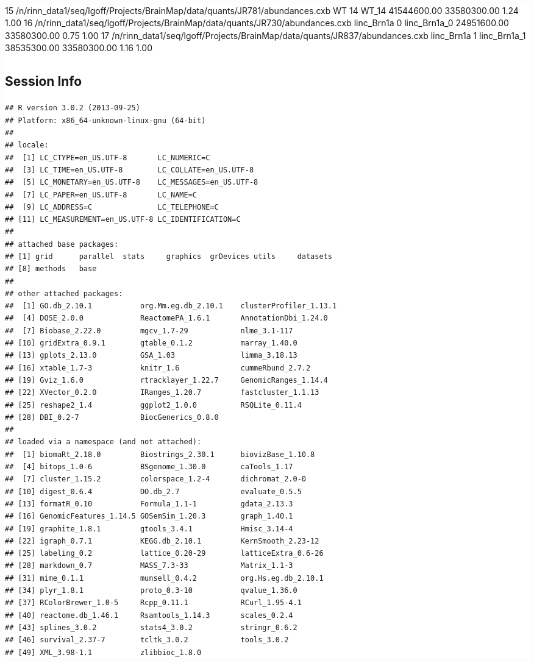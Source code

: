   <TR> <TD align="right"> 15 </TD> <TD> /n/rinn_data1/seq/lgoff/Projects/BrainMap/data/quants/JR781/abundances.cxb </TD> <TD> WT </TD> <TD align="right">  14 </TD> <TD> WT_14 </TD> <TD align="right"> 41544600.00 </TD> <TD align="right"> 33580300.00 </TD> <TD align="right"> 1.24 </TD> <TD align="right"> 1.00 </TD> </TR>
  <TR> <TD align="right"> 16 </TD> <TD> /n/rinn_data1/seq/lgoff/Projects/BrainMap/data/quants/JR730/abundances.cxb </TD> <TD> linc_Brn1a </TD> <TD align="right">   0 </TD> <TD> linc_Brn1a_0 </TD> <TD align="right"> 24951600.00 </TD> <TD align="right"> 33580300.00 </TD> <TD align="right"> 0.75 </TD> <TD align="right"> 1.00 </TD> </TR>
  <TR> <TD align="right"> 17 </TD> <TD> /n/rinn_data1/seq/lgoff/Projects/BrainMap/data/quants/JR837/abundances.cxb </TD> <TD> linc_Brn1a </TD> <TD align="right">   1 </TD> <TD> linc_Brn1a_1 </TD> <TD align="right"> 38535300.00 </TD> <TD align="right"> 33580300.00 </TD> <TD align="right"> 1.16 </TD> <TD align="right"> 1.00 </TD> </TR>
   </TABLE>

## Session Info

```
## R version 3.0.2 (2013-09-25)
## Platform: x86_64-unknown-linux-gnu (64-bit)
## 
## locale:
##  [1] LC_CTYPE=en_US.UTF-8       LC_NUMERIC=C              
##  [3] LC_TIME=en_US.UTF-8        LC_COLLATE=en_US.UTF-8    
##  [5] LC_MONETARY=en_US.UTF-8    LC_MESSAGES=en_US.UTF-8   
##  [7] LC_PAPER=en_US.UTF-8       LC_NAME=C                 
##  [9] LC_ADDRESS=C               LC_TELEPHONE=C            
## [11] LC_MEASUREMENT=en_US.UTF-8 LC_IDENTIFICATION=C       
## 
## attached base packages:
## [1] grid      parallel  stats     graphics  grDevices utils     datasets 
## [8] methods   base     
## 
## other attached packages:
##  [1] GO.db_2.10.1           org.Mm.eg.db_2.10.1    clusterProfiler_1.13.1
##  [4] DOSE_2.0.0             ReactomePA_1.6.1       AnnotationDbi_1.24.0  
##  [7] Biobase_2.22.0         mgcv_1.7-29            nlme_3.1-117          
## [10] gridExtra_0.9.1        gtable_0.1.2           marray_1.40.0         
## [13] gplots_2.13.0          GSA_1.03               limma_3.18.13         
## [16] xtable_1.7-3           knitr_1.6              cummeRbund_2.7.2      
## [19] Gviz_1.6.0             rtracklayer_1.22.7     GenomicRanges_1.14.4  
## [22] XVector_0.2.0          IRanges_1.20.7         fastcluster_1.1.13    
## [25] reshape2_1.4           ggplot2_1.0.0          RSQLite_0.11.4        
## [28] DBI_0.2-7              BiocGenerics_0.8.0    
## 
## loaded via a namespace (and not attached):
##  [1] biomaRt_2.18.0         Biostrings_2.30.1      biovizBase_1.10.8     
##  [4] bitops_1.0-6           BSgenome_1.30.0        caTools_1.17          
##  [7] cluster_1.15.2         colorspace_1.2-4       dichromat_2.0-0       
## [10] digest_0.6.4           DO.db_2.7              evaluate_0.5.5        
## [13] formatR_0.10           Formula_1.1-1          gdata_2.13.3          
## [16] GenomicFeatures_1.14.5 GOSemSim_1.20.3        graph_1.40.1          
## [19] graphite_1.8.1         gtools_3.4.1           Hmisc_3.14-4          
## [22] igraph_0.7.1           KEGG.db_2.10.1         KernSmooth_2.23-12    
## [25] labeling_0.2           lattice_0.20-29        latticeExtra_0.6-26   
## [28] markdown_0.7           MASS_7.3-33            Matrix_1.1-3          
## [31] mime_0.1.1             munsell_0.4.2          org.Hs.eg.db_2.10.1   
## [34] plyr_1.8.1             proto_0.3-10           qvalue_1.36.0         
## [37] RColorBrewer_1.0-5     Rcpp_0.11.1            RCurl_1.95-4.1        
## [40] reactome.db_1.46.1     Rsamtools_1.14.3       scales_0.2.4          
## [43] splines_3.0.2          stats4_3.0.2           stringr_0.6.2         
## [46] survival_2.37-7        tcltk_3.0.2            tools_3.0.2           
## [49] XML_3.98-1.1           zlibbioc_1.8.0
```
